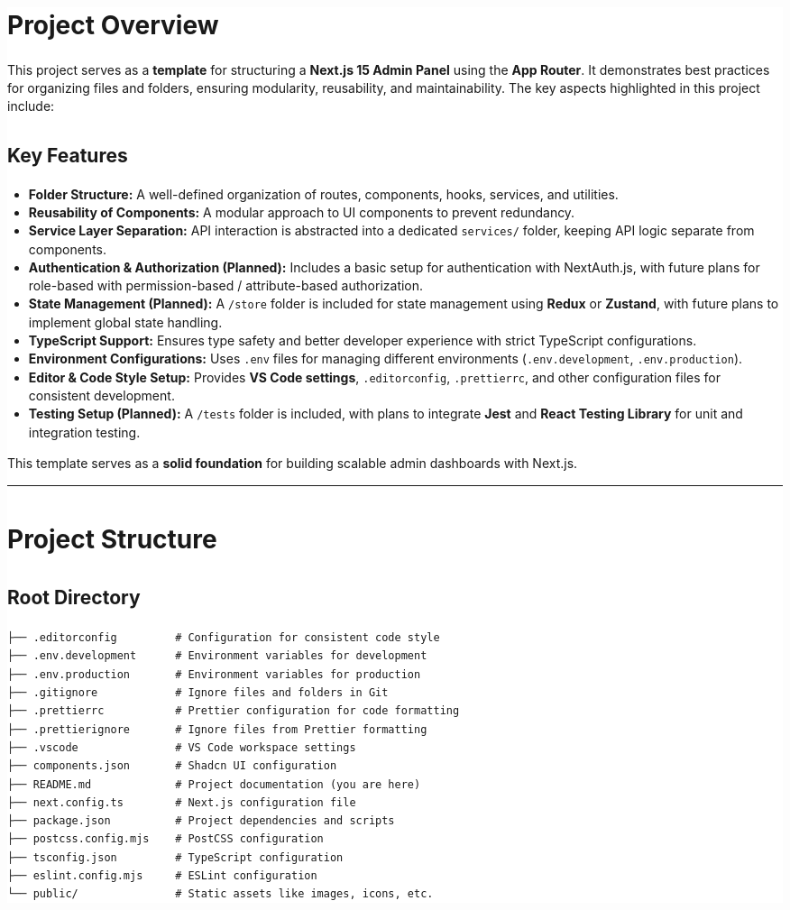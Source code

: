 # Project Overview

This project serves as a **template** for structuring a **Next.js 15 Admin Panel** using the **App Router**. It demonstrates best practices for organizing files and folders, ensuring modularity, reusability, and maintainability. The key aspects highlighted in this project include:

## Key Features

- **Folder Structure:** A well-defined organization of routes, components, hooks, services, and utilities.
- **Reusability of Components:** A modular approach to UI components to prevent redundancy.
- **Service Layer Separation:** API interaction is abstracted into a dedicated `services/` folder, keeping API logic separate from components.
- **Authentication & Authorization (Planned):** Includes a basic setup for authentication with NextAuth.js, with future plans for role-based with permission-based / attribute-based authorization.
- **State Management (Planned):** A `/store` folder is included for state management using **Redux** or **Zustand**, with future plans to implement global state handling.
- **TypeScript Support:** Ensures type safety and better developer experience with strict TypeScript configurations.
- **Environment Configurations:** Uses `.env` files for managing different environments (`.env.development`, `.env.production`).
- **Editor & Code Style Setup:** Provides **VS Code settings**, `.editorconfig`, `.prettierrc`, and other configuration files for consistent development.
- **Testing Setup (Planned):** A `/tests` folder is included, with plans to integrate **Jest** and **React Testing Library** for unit and integration testing.

This template serves as a **solid foundation** for building scalable admin dashboards with Next.js.

---

# Project Structure

## Root Directory

```
├── .editorconfig         # Configuration for consistent code style
├── .env.development      # Environment variables for development
├── .env.production       # Environment variables for production
├── .gitignore            # Ignore files and folders in Git
├── .prettierrc           # Prettier configuration for code formatting
├── .prettierignore       # Ignore files from Prettier formatting
├── .vscode               # VS Code workspace settings
├── components.json       # Shadcn UI configuration
├── README.md             # Project documentation (you are here)
├── next.config.ts        # Next.js configuration file
├── package.json          # Project dependencies and scripts
├── postcss.config.mjs    # PostCSS configuration
├── tsconfig.json         # TypeScript configuration
├── eslint.config.mjs     # ESLint configuration
└── public/               # Static assets like images, icons, etc.
```

